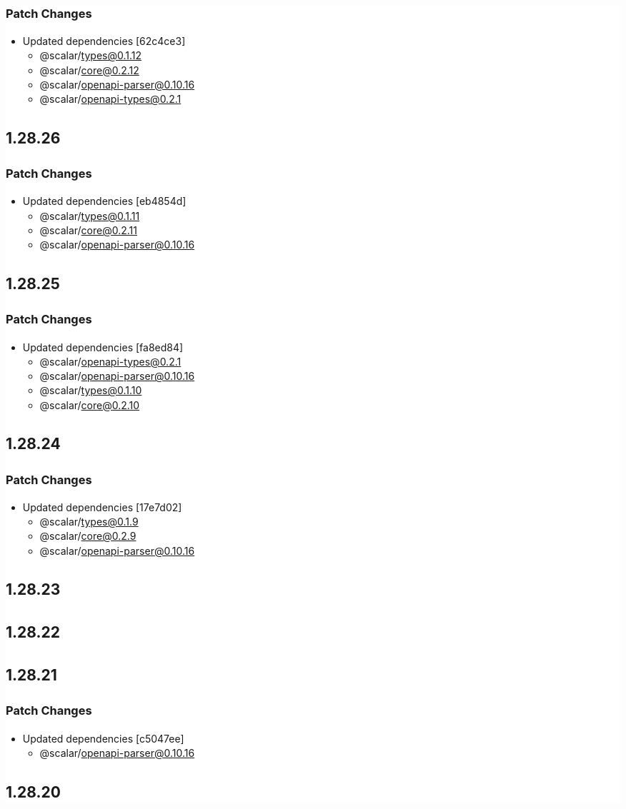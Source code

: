 ### Patch Changes

- Updated dependencies [62c4ce3]
  - @scalar/types@0.1.12
  - @scalar/core@0.2.12
  - @scalar/openapi-parser@0.10.16
  - @scalar/openapi-types@0.2.1

## 1.28.26

### Patch Changes

- Updated dependencies [eb4854d]
  - @scalar/types@0.1.11
  - @scalar/core@0.2.11
  - @scalar/openapi-parser@0.10.16

## 1.28.25

### Patch Changes

- Updated dependencies [fa8ed84]
  - @scalar/openapi-types@0.2.1
  - @scalar/openapi-parser@0.10.16
  - @scalar/types@0.1.10
  - @scalar/core@0.2.10

## 1.28.24

### Patch Changes

- Updated dependencies [17e7d02]
  - @scalar/types@0.1.9
  - @scalar/core@0.2.9
  - @scalar/openapi-parser@0.10.16

## 1.28.23

## 1.28.22

## 1.28.21

### Patch Changes

- Updated dependencies [c5047ee]
  - @scalar/openapi-parser@0.10.16

## 1.28.20
